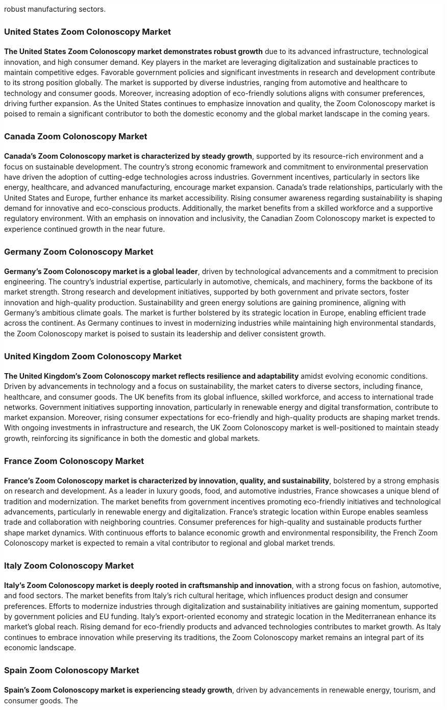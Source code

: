 robust manufacturing sectors.</span></em></p></blockquote><h3><strong>United States Zoom Colonoscopy Market</strong></h3><p><strong>The United States Zoom Colonoscopy market demonstrates robust growth</strong> due to its advanced infrastructure, technological innovation, and high consumer demand. Key players in the market are leveraging digitalization and sustainable practices to maintain competitive edges. Favorable government policies and significant investments in research and development contribute to its strong position globally. The market is supported by diverse industries, ranging from automotive and healthcare to technology and consumer goods. Moreover, increasing adoption of eco-friendly solutions aligns with consumer preferences, driving further expansion. As the United States continues to emphasize innovation and quality, the Zoom Colonoscopy market is poised to remain a significant contributor to both the domestic economy and the global market landscape in the coming years.</p><h3><strong>Canada Zoom Colonoscopy Market</strong></h3><p><strong>Canada&rsquo;s Zoom Colonoscopy market is characterized by steady growth</strong>, supported by its resource-rich environment and a focus on sustainable development. The country&rsquo;s strong economic framework and commitment to environmental preservation have driven the adoption of cutting-edge technologies across industries. Government incentives, particularly in sectors like energy, healthcare, and advanced manufacturing, encourage market expansion. Canada&rsquo;s trade relationships, particularly with the United States and Europe, further enhance its market accessibility. Rising consumer awareness regarding sustainability is shaping demand for innovative and eco-conscious products. Additionally, the market benefits from a skilled workforce and a supportive regulatory environment. With an emphasis on innovation and inclusivity, the Canadian Zoom Colonoscopy market is expected to experience continued growth in the near future.</p><h3><strong>Germany Zoom Colonoscopy Market</strong></h3><p><strong>Germany&rsquo;s Zoom Colonoscopy market is a global leader</strong>, driven by technological advancements and a commitment to precision engineering. The country&rsquo;s industrial expertise, particularly in automotive, chemicals, and machinery, forms the backbone of its market strength. Strong research and development initiatives, supported by both government and private sectors, foster innovation and high-quality production. Sustainability and green energy solutions are gaining prominence, aligning with Germany&rsquo;s ambitious climate goals. The market is further bolstered by its strategic location in Europe, enabling efficient trade across the continent. As Germany continues to invest in modernizing industries while maintaining high environmental standards, the Zoom Colonoscopy market is poised to sustain its leadership and deliver consistent growth.</p><h3><strong>United Kingdom Zoom Colonoscopy Market</strong></h3><p><strong>The United Kingdom&rsquo;s Zoom Colonoscopy market reflects resilience and adaptability</strong> amidst evolving economic conditions. Driven by advancements in technology and a focus on sustainability, the market caters to diverse sectors, including finance, healthcare, and consumer goods. The UK benefits from its global influence, skilled workforce, and access to international trade networks. Government initiatives supporting innovation, particularly in renewable energy and digital transformation, contribute to market expansion. Moreover, rising consumer expectations for eco-friendly and high-quality products are shaping market trends. With ongoing investments in infrastructure and research, the UK Zoom Colonoscopy market is well-positioned to maintain steady growth, reinforcing its significance in both the domestic and global markets.</p><h3><strong>France Zoom Colonoscopy Market</strong></h3><p><strong>France&rsquo;s Zoom Colonoscopy market is characterized by innovation, quality, and sustainability</strong>, bolstered by a strong emphasis on research and development. As a leader in luxury goods, food, and automotive industries, France showcases a unique blend of tradition and modernization. The market benefits from government incentives promoting eco-friendly initiatives and technological advancements, particularly in renewable energy and digitalization. France&rsquo;s strategic location within Europe enables seamless trade and collaboration with neighboring countries. Consumer preferences for high-quality and sustainable products further shape market dynamics. With continuous efforts to balance economic growth and environmental responsibility, the French Zoom Colonoscopy market is expected to remain a vital contributor to regional and global market trends.</p><h3><strong>Italy Zoom Colonoscopy Market</strong></h3><p><strong>Italy&rsquo;s Zoom Colonoscopy market is deeply rooted in craftsmanship and innovation</strong>, with a strong focus on fashion, automotive, and food sectors. The market benefits from Italy&rsquo;s rich cultural heritage, which influences product design and consumer preferences. Efforts to modernize industries through digitalization and sustainability initiatives are gaining momentum, supported by government policies and EU funding. Italy&rsquo;s export-oriented economy and strategic location in the Mediterranean enhance its market&rsquo;s global reach. Rising demand for eco-friendly products and advanced technologies contributes to market growth. As Italy continues to embrace innovation while preserving its traditions, the Zoom Colonoscopy market remains an integral part of its economic landscape.</p><h3><strong>Spain Zoom Colonoscopy Market</strong></h3><p><strong>Spain&rsquo;s Zoom Colonoscopy market is experiencing steady growth</strong>, driven by advancements in renewable energy, tourism, and consumer goods. The